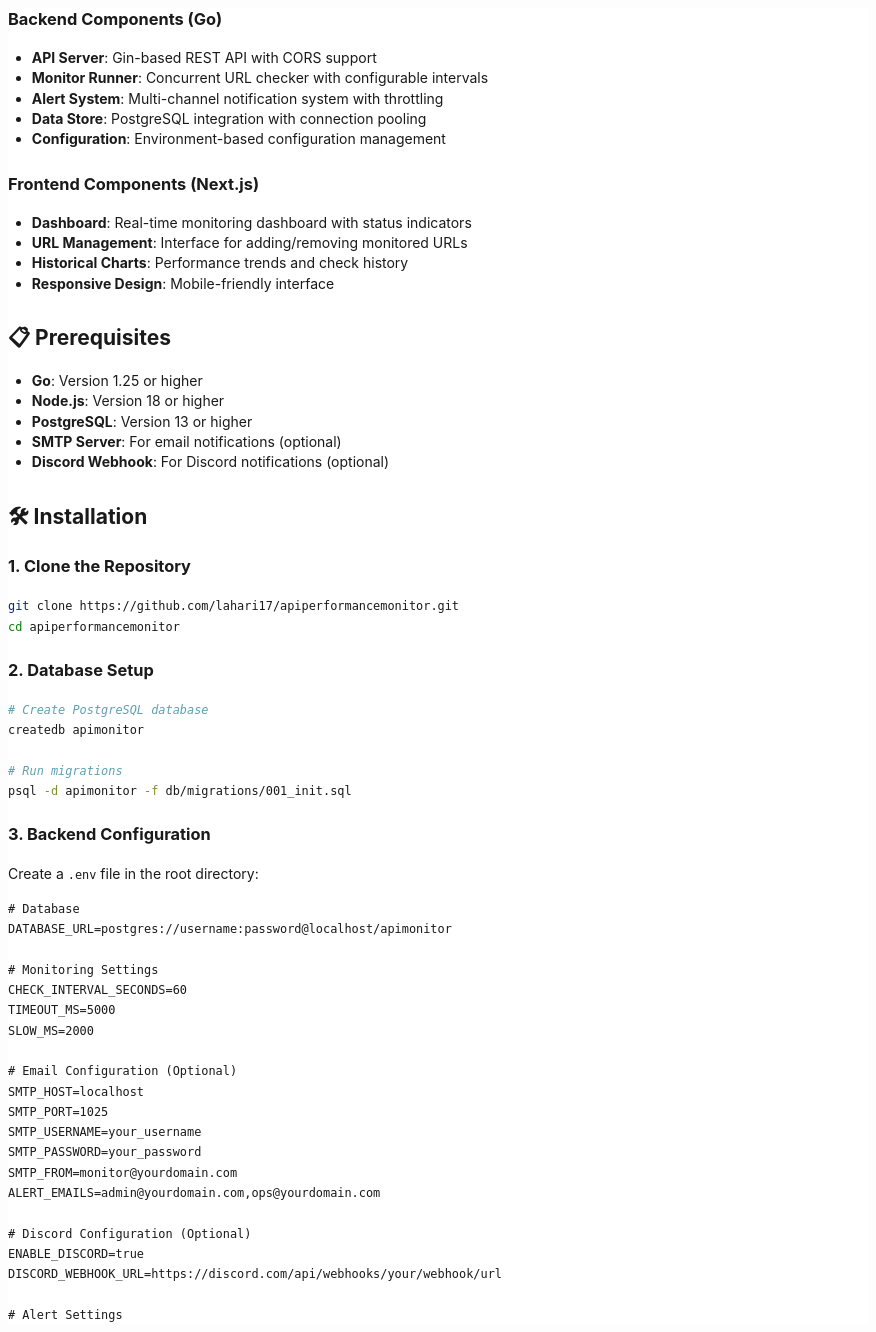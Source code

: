 ### Backend Components (Go)
- **API Server**: Gin-based REST API with CORS support
- **Monitor Runner**: Concurrent URL checker with configurable intervals
- **Alert System**: Multi-channel notification system with throttling
- **Data Store**: PostgreSQL integration with connection pooling
- **Configuration**: Environment-based configuration management

### Frontend Components (Next.js)
- **Dashboard**: Real-time monitoring dashboard with status indicators
- **URL Management**: Interface for adding/removing monitored URLs
- **Historical Charts**: Performance trends and check history
- **Responsive Design**: Mobile-friendly interface

## 📋 Prerequisites

- **Go**: Version 1.25 or higher
- **Node.js**: Version 18 or higher
- **PostgreSQL**: Version 13 or higher
- **SMTP Server**: For email notifications (optional)
- **Discord Webhook**: For Discord notifications (optional)

## 🛠️ Installation

### 1. Clone the Repository
```bash
git clone https://github.com/lahari17/apiperformancemonitor.git
cd apiperformancemonitor
```

### 2. Database Setup
```bash
# Create PostgreSQL database
createdb apimonitor

# Run migrations
psql -d apimonitor -f db/migrations/001_init.sql
```

### 3. Backend Configuration
Create a `.env` file in the root directory:
```env
# Database
DATABASE_URL=postgres://username:password@localhost/apimonitor

# Monitoring Settings
CHECK_INTERVAL_SECONDS=60
TIMEOUT_MS=5000
SLOW_MS=2000

# Email Configuration (Optional)
SMTP_HOST=localhost
SMTP_PORT=1025
SMTP_USERNAME=your_username
SMTP_PASSWORD=your_password
SMTP_FROM=monitor@yourdomain.com
ALERT_EMAILS=admin@yourdomain.com,ops@yourdomain.com

# Discord Configuration (Optional)
ENABLE_DISCORD=true
DISCORD_WEBHOOK_URL=https://discord.com/api/webhooks/your/webhook/url

# Alert Settings
```